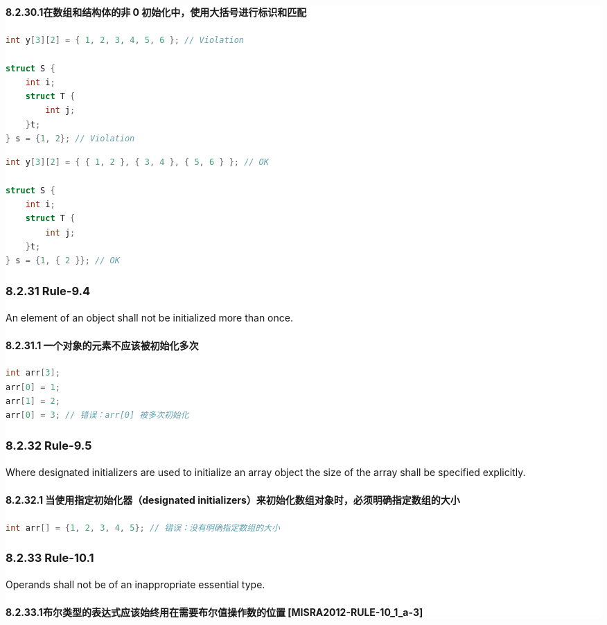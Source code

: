 #### 8.2.30.1在数组和结构体的非 0 初始化中，使用大括号进行标识和匹配 

```c
int y[3][2] = { 1, 2, 3, 4, 5, 6 }; // Violation

struct S {
    int i;
    struct T {
        int j;
    }t;
} s = {1, 2}; // Violation
```

```c
int y[3][2] = { { 1, 2 }, { 3, 4 }, { 5, 6 } }; // OK

struct S {
    int i;
    struct T {
        int j;
    }t;
} s = {1, { 2 }}; // OK
```

### 8.2.31 Rule-9.4

An element of an object shall not be initialized more than once.

#### 8.2.31.1 一个对象的元素不应该被初始化多次

```c
int arr[3];
arr[0] = 1;
arr[1] = 2;
arr[0] = 3; // 错误：arr[0] 被多次初始化
```

### 8.2.32 Rule-9.5

Where designated initializers are used to initialize an array object the size of the array shall be specified explicitly.

#### 8.2.32.1 当使用指定初始化器（designated initializers）来初始化数组对象时，必须明确指定数组的大小

```c
int arr[] = {1, 2, 3, 4, 5}; // 错误：没有明确指定数组的大小
```

### 8.2.33 Rule-10.1

Operands shall not be of an inappropriate essential type.

#### 8.2.33.1布尔类型的表达式应该始终用在需要布尔值操作数的位置 [MISRA2012-RULE-10_1_a-3]
